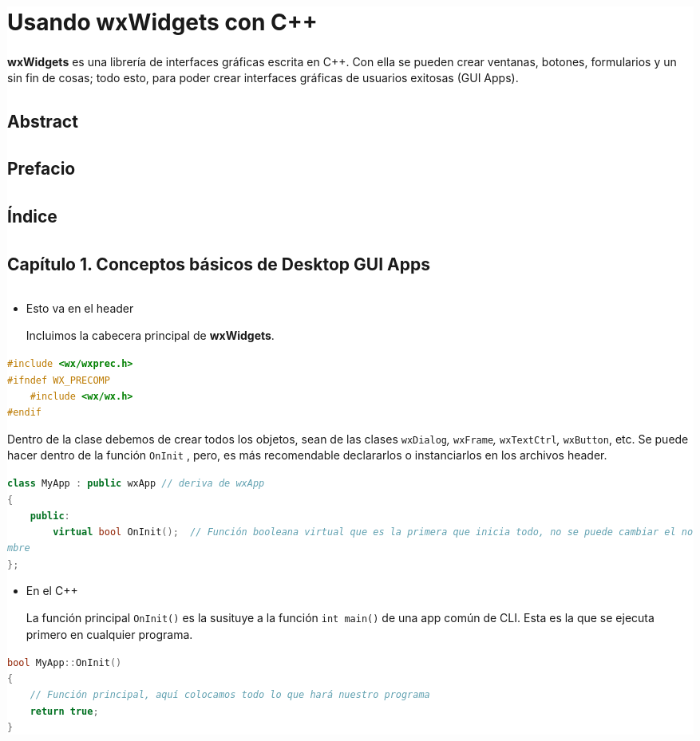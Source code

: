 # Usando wxWidgets con C++

**wxWidgets** es una librería de interfaces gráficas escrita en C++. Con ella se pueden crear ventanas, botones, formularios y un sin fin de cosas; todo esto, para poder crear interfaces gráficas de usuarios exitosas (GUI Apps).

## Abstract



## Prefacio



## Índice



## Capítulo 1. Conceptos básicos de Desktop GUI Apps



## 

- Esto va en el header

  Incluimos la cabecera principal de **wxWidgets**.

```c++
#include <wx/wxprec.h>
#ifndef WX_PRECOMP
    #include <wx/wx.h>
#endif
```

Dentro de la clase debemos de crear todos los objetos, sean de las clases `wxDialog`*,* `wxFrame`*,* `wxTextCtrl`*,* `wxButton`, etc. Se puede hacer dentro de la función `OnInit` , pero, es más recomendable declararlos o instanciarlos en los archivos header.

```C++
class MyApp : public wxApp // deriva de wxApp
{
	public:
		virtual bool OnInit(); 	// Función booleana virtual que es la primera que inicia todo, no se puede cambiar el nombre
};
```

- En el C++

  La función principal `OnInit()` es la susituye a la función `int main()` de una app común de CLI. Esta es la que se ejecuta primero en cualquier programa.

```C++
bool MyApp::OnInit()
{
	// Función principal, aquí colocamos todo lo que hará nuestro programa
	return true;
}
```
